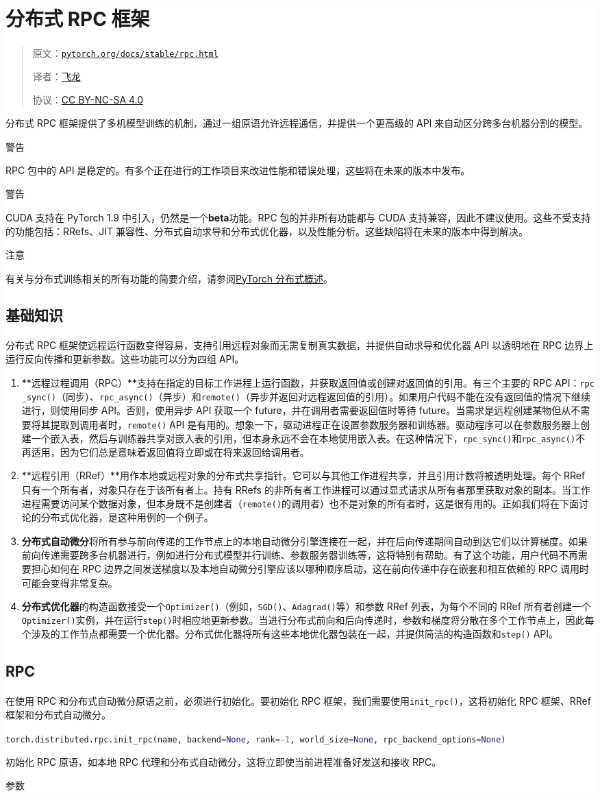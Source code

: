 # 分布式 RPC 框架

> 原文：[`pytorch.org/docs/stable/rpc.html`](https://pytorch.org/docs/stable/rpc.html)
>
> 译者：[飞龙](https://github.com/wizardforcel)
>
> 协议：[CC BY-NC-SA 4.0](http://creativecommons.org/licenses/by-nc-sa/4.0/)

分布式 RPC 框架提供了多机模型训练的机制，通过一组原语允许远程通信，并提供一个更高级的 API 来自动区分跨多台机器分割的模型。

警告

RPC 包中的 API 是稳定的。有多个正在进行的工作项目来改进性能和错误处理，这些将在未来的版本中发布。

警告

CUDA 支持在 PyTorch 1.9 中引入，仍然是一个**beta**功能。RPC 包的并非所有功能都与 CUDA 支持兼容，因此不建议使用。这些不受支持的功能包括：RRefs、JIT 兼容性、分布式自动求导和分布式优化器，以及性能分析。这些缺陷将在未来的版本中得到解决。

注意

有关与分布式训练相关的所有功能的简要介绍，请参阅[PyTorch 分布式概述](https://pytorch.org/tutorials/beginner/dist_overview.html)。

## 基础知识

分布式 RPC 框架使远程运行函数变得容易，支持引用远程对象而无需复制真实数据，并提供自动求导和优化器 API 以透明地在 RPC 边界上运行反向传播和更新参数。这些功能可以分为四组 API。

1.  **远程过程调用（RPC）**支持在指定的目标工作进程上运行函数，并获取返回值或创建对返回值的引用。有三个主要的 RPC API：`rpc_sync()`（同步）、`rpc_async()`（异步）和`remote()`（异步并返回对远程返回值的引用）。如果用户代码不能在没有返回值的情况下继续进行，则使用同步 API。否则，使用异步 API 获取一个 future，并在调用者需要返回值时等待 future。当需求是远程创建某物但从不需要将其提取到调用者时，`remote()` API 是有用的。想象一下，驱动进程正在设置参数服务器和训练器。驱动程序可以在参数服务器上创建一个嵌入表，然后与训练器共享对嵌入表的引用，但本身永远不会在本地使用嵌入表。在这种情况下，`rpc_sync()`和`rpc_async()`不再适用，因为它们总是意味着返回值将立即或在将来返回给调用者。

1.  **远程引用（RRef）**用作本地或远程对象的分布式共享指针。它可以与其他工作进程共享，并且引用计数将被透明处理。每个 RRef 只有一个所有者，对象只存在于该所有者上。持有 RRefs 的非所有者工作进程可以通过显式请求从所有者那里获取对象的副本。当工作进程需要访问某个数据对象，但本身既不是创建者（`remote()`的调用者）也不是对象的所有者时，这是很有用的。正如我们将在下面讨论的分布式优化器，是这种用例的一个例子。

1.  **分布式自动微分**将所有参与前向传递的工作节点上的本地自动微分引擎连接在一起，并在后向传递期间自动到达它们以计算梯度。如果前向传递需要跨多台机器进行，例如进行分布式模型并行训练、参数服务器训练等，这将特别有帮助。有了这个功能，用户代码不再需要担心如何在 RPC 边界之间发送梯度以及本地自动微分引擎应该以哪种顺序启动，这在前向传递中存在嵌套和相互依赖的 RPC 调用时可能会变得非常复杂。

1.  **分布式优化器**的构造函数接受一个`Optimizer()`（例如，`SGD()`、`Adagrad()`等）和参数 RRef 列表，为每个不同的 RRef 所有者创建一个`Optimizer()`实例，并在运行`step()`时相应地更新参数。当进行分布式前向和后向传递时，参数和梯度将分散在多个工作节点上，因此每个涉及的工作节点都需要一个优化器。分布式优化器将所有这些本地优化器包装在一起，并提供简洁的构造函数和`step()` API。

## RPC

在使用 RPC 和分布式自动微分原语之前，必须进行初始化。要初始化 RPC 框架，我们需要使用`init_rpc()`，这将初始化 RPC 框架、RRef 框架和分布式自动微分。

```py
torch.distributed.rpc.init_rpc(name, backend=None, rank=-1, world_size=None, rpc_backend_options=None)
```

初始化 RPC 原语，如本地 RPC 代理和分布式自动微分，这将立即使当前进程准备好发送和接收 RPC。

参数
